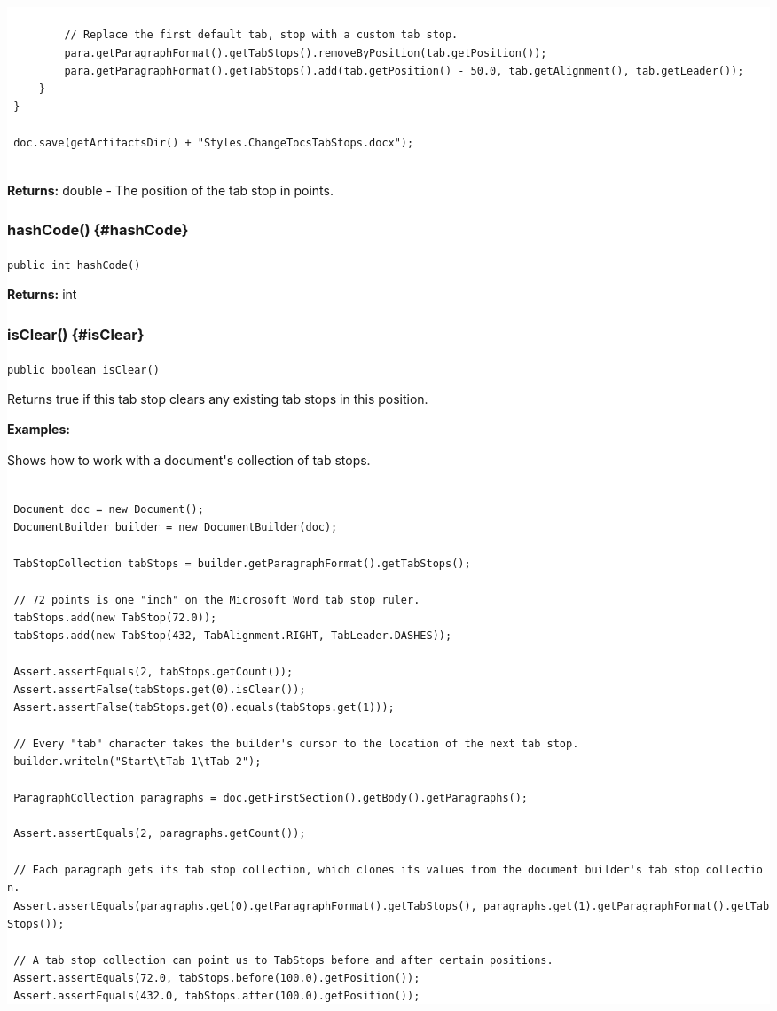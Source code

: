 ```

         // Replace the first default tab, stop with a custom tab stop.
         para.getParagraphFormat().getTabStops().removeByPosition(tab.getPosition());
         para.getParagraphFormat().getTabStops().add(tab.getPosition() - 50.0, tab.getAlignment(), tab.getLeader());
     }
 }

 doc.save(getArtifactsDir() + "Styles.ChangeTocsTabStops.docx");
 
```

**Returns:**
double - The position of the tab stop in points.
### hashCode() {#hashCode}
```
public int hashCode()
```




**Returns:**
int
### isClear() {#isClear}
```
public boolean isClear()
```


Returns  true  if this tab stop clears any existing tab stops in this position.

 **Examples:** 

Shows how to work with a document's collection of tab stops.

```

 Document doc = new Document();
 DocumentBuilder builder = new DocumentBuilder(doc);

 TabStopCollection tabStops = builder.getParagraphFormat().getTabStops();

 // 72 points is one "inch" on the Microsoft Word tab stop ruler.
 tabStops.add(new TabStop(72.0));
 tabStops.add(new TabStop(432, TabAlignment.RIGHT, TabLeader.DASHES));

 Assert.assertEquals(2, tabStops.getCount());
 Assert.assertFalse(tabStops.get(0).isClear());
 Assert.assertFalse(tabStops.get(0).equals(tabStops.get(1)));

 // Every "tab" character takes the builder's cursor to the location of the next tab stop.
 builder.writeln("Start\tTab 1\tTab 2");

 ParagraphCollection paragraphs = doc.getFirstSection().getBody().getParagraphs();

 Assert.assertEquals(2, paragraphs.getCount());

 // Each paragraph gets its tab stop collection, which clones its values from the document builder's tab stop collection.
 Assert.assertEquals(paragraphs.get(0).getParagraphFormat().getTabStops(), paragraphs.get(1).getParagraphFormat().getTabStops());

 // A tab stop collection can point us to TabStops before and after certain positions.
 Assert.assertEquals(72.0, tabStops.before(100.0).getPosition());
 Assert.assertEquals(432.0, tabStops.after(100.0).getPosition());

```